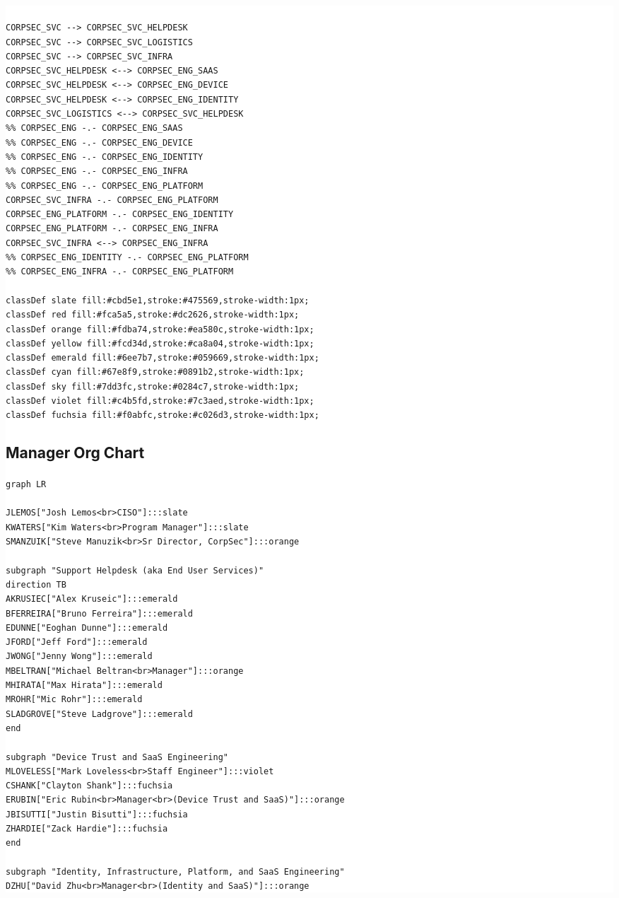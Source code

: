 ```mermaid

CORPSEC_SVC --> CORPSEC_SVC_HELPDESK
CORPSEC_SVC --> CORPSEC_SVC_LOGISTICS
CORPSEC_SVC --> CORPSEC_SVC_INFRA
CORPSEC_SVC_HELPDESK <--> CORPSEC_ENG_SAAS
CORPSEC_SVC_HELPDESK <--> CORPSEC_ENG_DEVICE
CORPSEC_SVC_HELPDESK <--> CORPSEC_ENG_IDENTITY
CORPSEC_SVC_LOGISTICS <--> CORPSEC_SVC_HELPDESK
%% CORPSEC_ENG -.- CORPSEC_ENG_SAAS
%% CORPSEC_ENG -.- CORPSEC_ENG_DEVICE
%% CORPSEC_ENG -.- CORPSEC_ENG_IDENTITY
%% CORPSEC_ENG -.- CORPSEC_ENG_INFRA
%% CORPSEC_ENG -.- CORPSEC_ENG_PLATFORM
CORPSEC_SVC_INFRA -.- CORPSEC_ENG_PLATFORM
CORPSEC_ENG_PLATFORM -.- CORPSEC_ENG_IDENTITY
CORPSEC_ENG_PLATFORM -.- CORPSEC_ENG_INFRA
CORPSEC_SVC_INFRA <--> CORPSEC_ENG_INFRA
%% CORPSEC_ENG_IDENTITY -.- CORPSEC_ENG_PLATFORM
%% CORPSEC_ENG_INFRA -.- CORPSEC_ENG_PLATFORM

classDef slate fill:#cbd5e1,stroke:#475569,stroke-width:1px;
classDef red fill:#fca5a5,stroke:#dc2626,stroke-width:1px;
classDef orange fill:#fdba74,stroke:#ea580c,stroke-width:1px;
classDef yellow fill:#fcd34d,stroke:#ca8a04,stroke-width:1px;
classDef emerald fill:#6ee7b7,stroke:#059669,stroke-width:1px;
classDef cyan fill:#67e8f9,stroke:#0891b2,stroke-width:1px;
classDef sky fill:#7dd3fc,stroke:#0284c7,stroke-width:1px;
classDef violet fill:#c4b5fd,stroke:#7c3aed,stroke-width:1px;
classDef fuchsia fill:#f0abfc,stroke:#c026d3,stroke-width:1px;
```

## Manager Org Chart

```mermaid
graph LR

JLEMOS["Josh Lemos<br>CISO"]:::slate
KWATERS["Kim Waters<br>Program Manager"]:::slate
SMANZUIK["Steve Manuzik<br>Sr Director, CorpSec"]:::orange

subgraph "Support Helpdesk (aka End User Services)"
direction TB
AKRUSIEC["Alex Kruseic"]:::emerald
BFERREIRA["Bruno Ferreira"]:::emerald
EDUNNE["Eoghan Dunne"]:::emerald
JFORD["Jeff Ford"]:::emerald
JWONG["Jenny Wong"]:::emerald
MBELTRAN["Michael Beltran<br>Manager"]:::orange
MHIRATA["Max Hirata"]:::emerald
MROHR["Mic Rohr"]:::emerald
SLADGROVE["Steve Ladgrove"]:::emerald
end

subgraph "Device Trust and SaaS Engineering"
MLOVELESS["Mark Loveless<br>Staff Engineer"]:::violet
CSHANK["Clayton Shank"]:::fuchsia
ERUBIN["Eric Rubin<br>Manager<br>(Device Trust and SaaS)"]:::orange
JBISUTTI["Justin Bisutti"]:::fuchsia
ZHARDIE["Zack Hardie"]:::fuchsia
end

subgraph "Identity, Infrastructure, Platform, and SaaS Engineering"
DZHU["David Zhu<br>Manager<br>(Identity and SaaS)"]:::orange
```